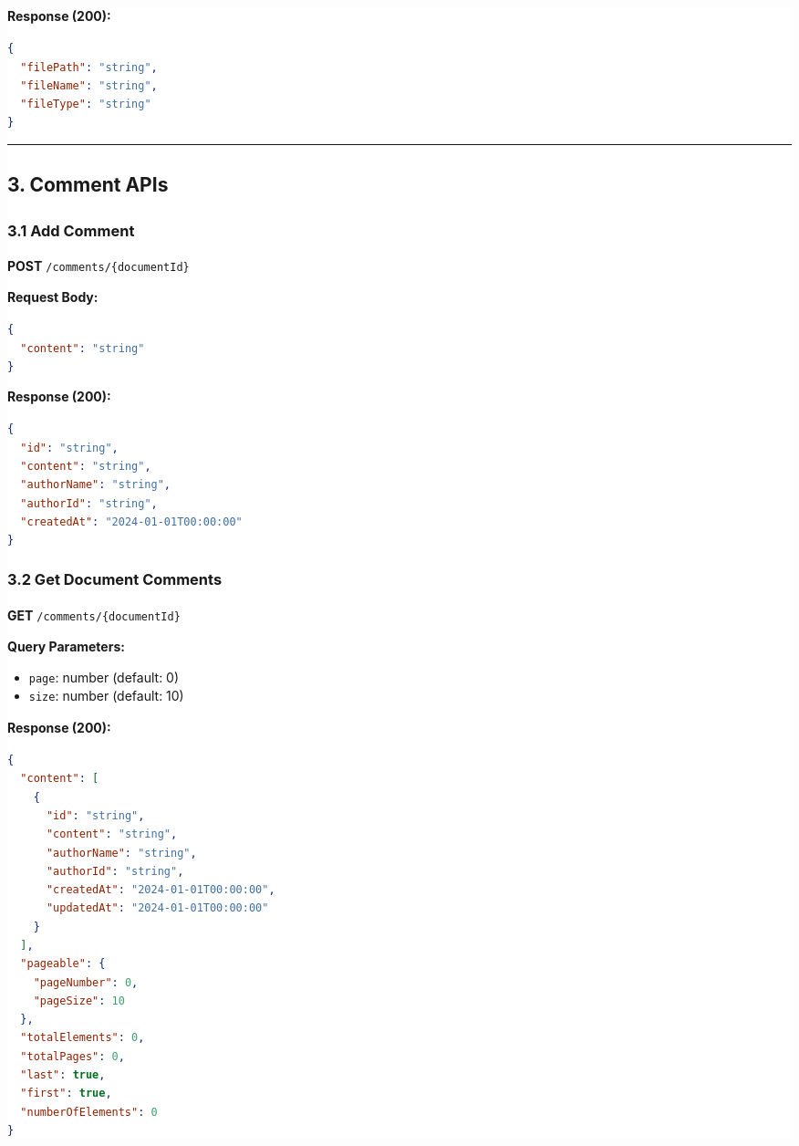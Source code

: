 **Response (200):**
```json
{
  "filePath": "string",
  "fileName": "string",
  "fileType": "string"
}
```

---

## 3. Comment APIs

### 3.1 Add Comment
**POST** `/comments/{documentId}`

**Request Body:**
```json
{
  "content": "string"
}
```

**Response (200):**
```json
{
  "id": "string",
  "content": "string",
  "authorName": "string",
  "authorId": "string",
  "createdAt": "2024-01-01T00:00:00"
}
```

### 3.2 Get Document Comments
**GET** `/comments/{documentId}`

**Query Parameters:**
- `page`: number (default: 0)
- `size`: number (default: 10)

**Response (200):**
```json
{
  "content": [
    {
      "id": "string",
      "content": "string",
      "authorName": "string",
      "authorId": "string",
      "createdAt": "2024-01-01T00:00:00",
      "updatedAt": "2024-01-01T00:00:00"
    }
  ],
  "pageable": {
    "pageNumber": 0,
    "pageSize": 10
  },
  "totalElements": 0,
  "totalPages": 0,
  "last": true,
  "first": true,
  "numberOfElements": 0
}
```
